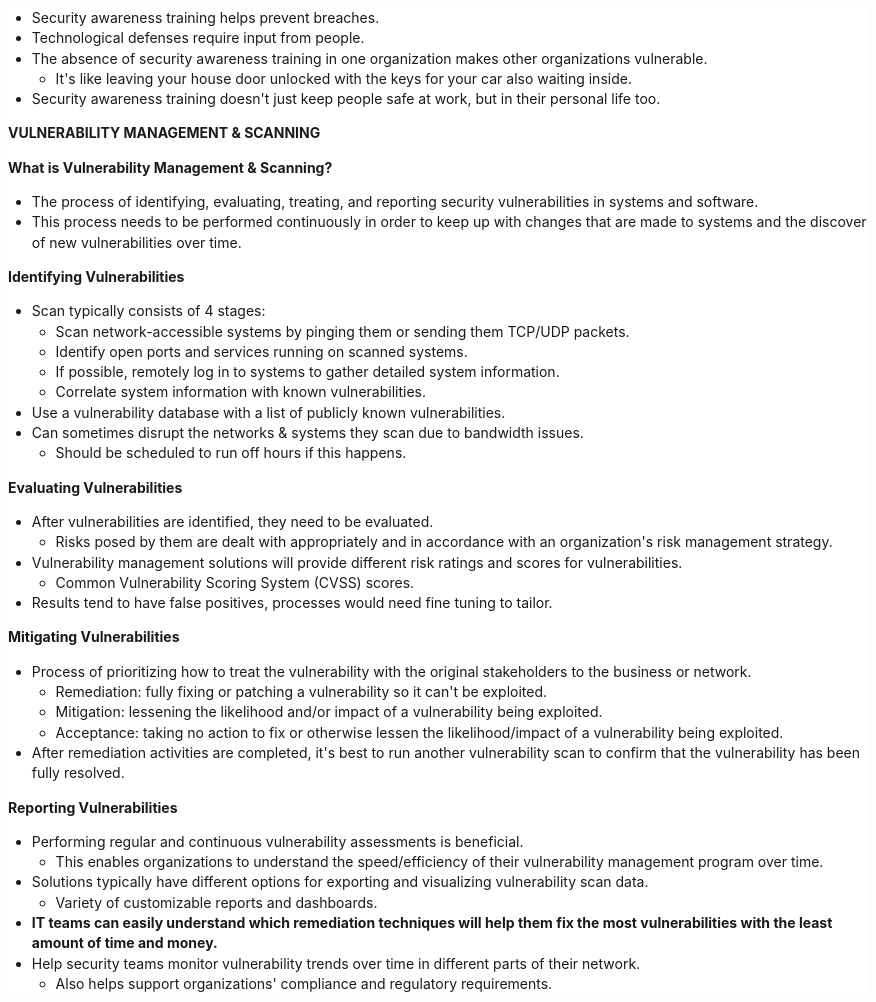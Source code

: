 * Security awareness training helps prevent breaches. 
* Technological defenses require input from people. 
* The absence of security awareness training in one organization makes other organizations vulnerable. 
  * It's like leaving your house door unlocked with the keys for your car also waiting inside. 
* Security awareness training doesn't just keep people safe at work, but in their personal life too. 

**VULNERABILITY MANAGEMENT & SCANNING**

**What is Vulnerability Management & Scanning?**

* The process of identifying, evaluating, treating, and reporting security vulnerabilities in systems and software. 
* This process needs to be performed continuously in order to keep up with changes that are made to systems and the discover of new vulnerabilities over time. 

**Identifying Vulnerabilities**

* Scan typically consists of 4 stages: 
  * Scan network-accessible systems by pinging them or sending them TCP/UDP packets. 
  * Identify open ports and services running on scanned systems. 
  * If possible, remotely log in to systems to gather detailed system information. 
  * Correlate system information with known vulnerabilities. 
* Use a vulnerability database with a list of publicly known vulnerabilities. 
* Can sometimes disrupt the networks & systems they scan due to bandwidth issues. 
  * Should be scheduled to run off hours if this happens. 

**Evaluating Vulnerabilities**

* After vulnerabilities are identified, they need to be evaluated. 
  * Risks posed by them are dealt with appropriately and in accordance with an organization's risk management strategy. 
* Vulnerability management solutions will provide different risk ratings and scores for vulnerabilities.
  * Common Vulnerability Scoring System \(CVSS\) scores. 
* Results tend to have false positives, processes would need fine tuning to tailor. 

**Mitigating Vulnerabilities**

* Process of prioritizing how to treat the vulnerability with the original stakeholders to the business or network. 
  * Remediation: fully fixing or patching a vulnerability so it can't be exploited. 
  * Mitigation: lessening the likelihood and/or impact of a vulnerability being exploited. 
  * Acceptance: taking no action to fix or otherwise lessen the likelihood/impact of a vulnerability being exploited. 
* After remediation activities are completed, it's best to run another vulnerability scan to confirm that the vulnerability has been fully resolved. 

**Reporting Vulnerabilities**

* Performing regular and continuous vulnerability assessments is beneficial.
  * This enables organizations to understand the speed/efficiency of their vulnerability management program over time. 
* Solutions typically have different options for exporting and visualizing vulnerability scan data. 
  * Variety of customizable reports and dashboards. 
* **IT teams can easily understand which remediation techniques will help them fix the most vulnerabilities with the least amount of time and money.** 
* Help security teams monitor vulnerability trends over time in different parts of their network. 
  * Also helps support organizations' compliance and regulatory requirements. 
